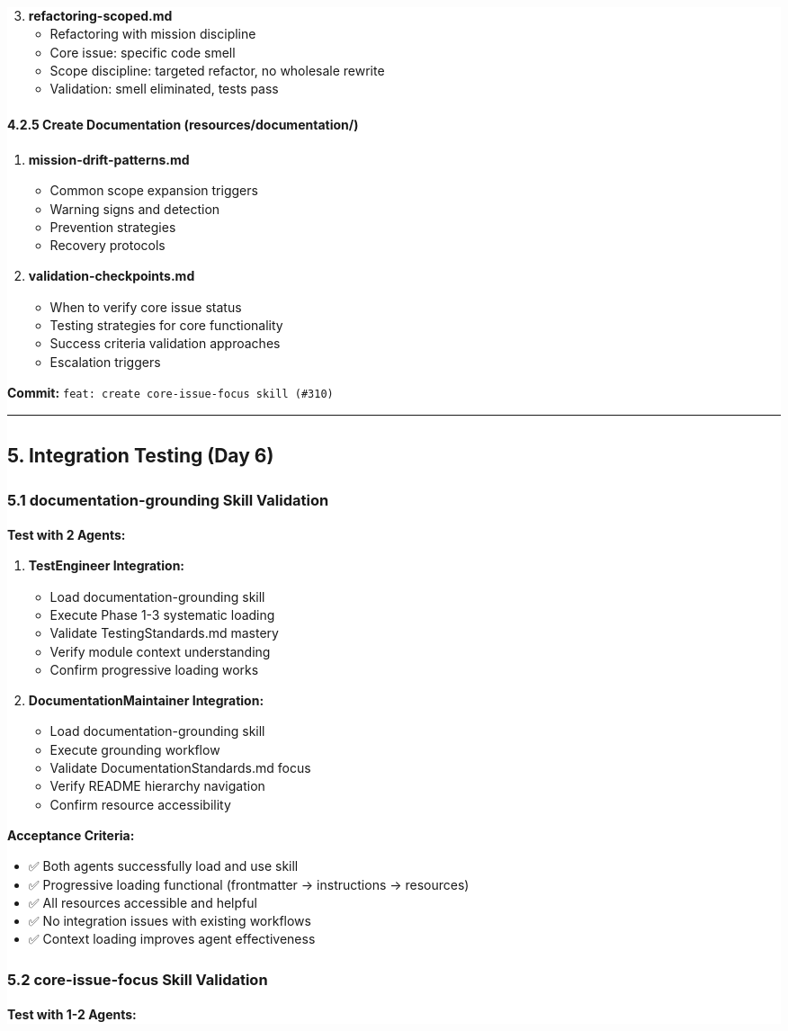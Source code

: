 3. **refactoring-scoped.md**
   - Refactoring with mission discipline
   - Core issue: specific code smell
   - Scope discipline: targeted refactor, no wholesale rewrite
   - Validation: smell eliminated, tests pass

#### 4.2.5 Create Documentation (resources/documentation/)
1. **mission-drift-patterns.md**
   - Common scope expansion triggers
   - Warning signs and detection
   - Prevention strategies
   - Recovery protocols

2. **validation-checkpoints.md**
   - When to verify core issue status
   - Testing strategies for core functionality
   - Success criteria validation approaches
   - Escalation triggers

**Commit:** `feat: create core-issue-focus skill (#310)`

---

## 5. Integration Testing (Day 6)

### 5.1 documentation-grounding Skill Validation

**Test with 2 Agents:**

1. **TestEngineer Integration:**
   - Load documentation-grounding skill
   - Execute Phase 1-3 systematic loading
   - Validate TestingStandards.md mastery
   - Verify module context understanding
   - Confirm progressive loading works

2. **DocumentationMaintainer Integration:**
   - Load documentation-grounding skill
   - Execute grounding workflow
   - Validate DocumentationStandards.md focus
   - Verify README hierarchy navigation
   - Confirm resource accessibility

**Acceptance Criteria:**
- ✅ Both agents successfully load and use skill
- ✅ Progressive loading functional (frontmatter → instructions → resources)
- ✅ All resources accessible and helpful
- ✅ No integration issues with existing workflows
- ✅ Context loading improves agent effectiveness

### 5.2 core-issue-focus Skill Validation

**Test with 1-2 Agents:**
